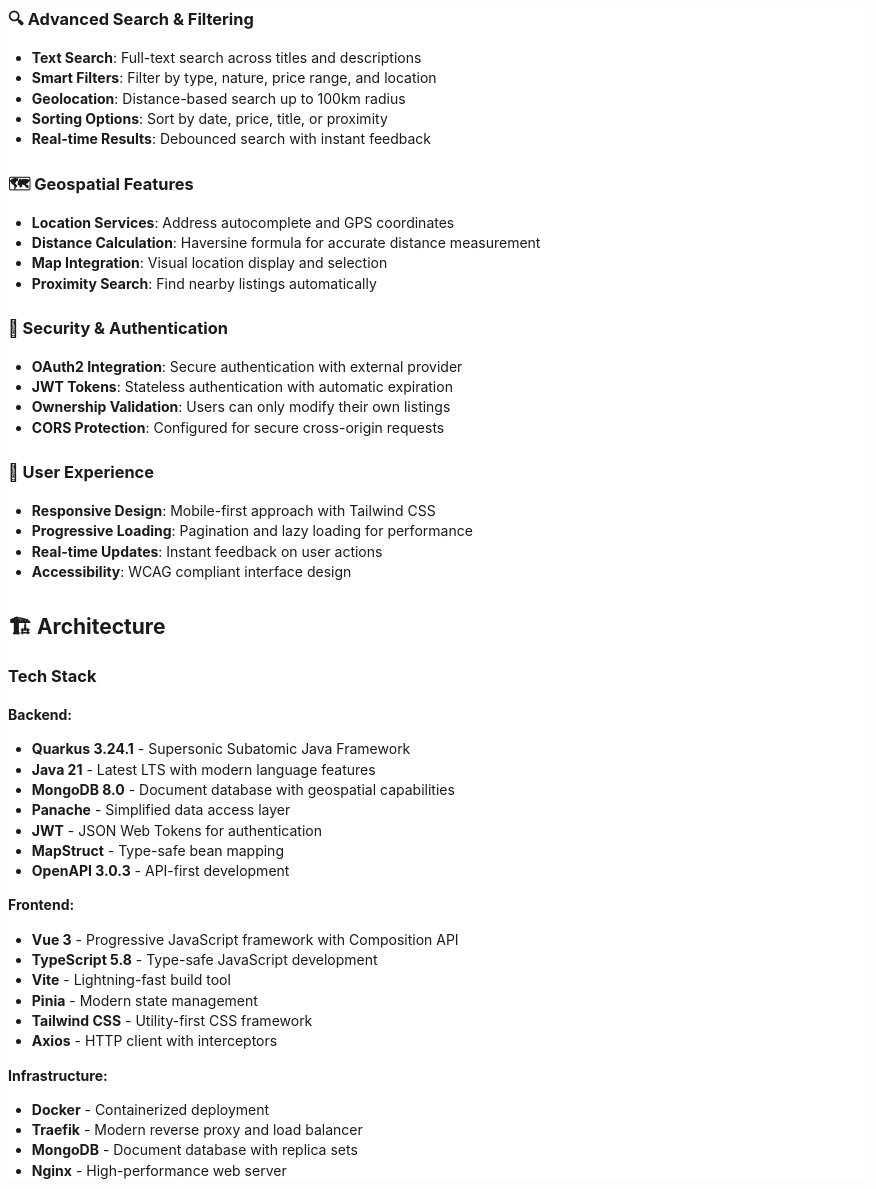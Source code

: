 ### 🔍 Advanced Search & Filtering
- **Text Search**: Full-text search across titles and descriptions
- **Smart Filters**: Filter by type, nature, price range, and location
- **Geolocation**: Distance-based search up to 100km radius
- **Sorting Options**: Sort by date, price, title, or proximity
- **Real-time Results**: Debounced search with instant feedback

### 🗺️ Geospatial Features
- **Location Services**: Address autocomplete and GPS coordinates
- **Distance Calculation**: Haversine formula for accurate distance measurement
- **Map Integration**: Visual location display and selection
- **Proximity Search**: Find nearby listings automatically

### 🔐 Security & Authentication
- **OAuth2 Integration**: Secure authentication with external provider
- **JWT Tokens**: Stateless authentication with automatic expiration
- **Ownership Validation**: Users can only modify their own listings
- **CORS Protection**: Configured for secure cross-origin requests

### 📱 User Experience
- **Responsive Design**: Mobile-first approach with Tailwind CSS
- **Progressive Loading**: Pagination and lazy loading for performance
- **Real-time Updates**: Instant feedback on user actions
- **Accessibility**: WCAG compliant interface design

## 🏗️ Architecture

### Tech Stack

**Backend:**
- **Quarkus 3.24.1** - Supersonic Subatomic Java Framework
- **Java 21** - Latest LTS with modern language features
- **MongoDB 8.0** - Document database with geospatial capabilities
- **Panache** - Simplified data access layer
- **JWT** - JSON Web Tokens for authentication
- **MapStruct** - Type-safe bean mapping
- **OpenAPI 3.0.3** - API-first development

**Frontend:**
- **Vue 3** - Progressive JavaScript framework with Composition API
- **TypeScript 5.8** - Type-safe JavaScript development
- **Vite** - Lightning-fast build tool
- **Pinia** - Modern state management
- **Tailwind CSS** - Utility-first CSS framework
- **Axios** - HTTP client with interceptors

**Infrastructure:**
- **Docker** - Containerized deployment
- **Traefik** - Modern reverse proxy and load balancer
- **MongoDB** - Document database with replica sets
- **Nginx** - High-performance web server
